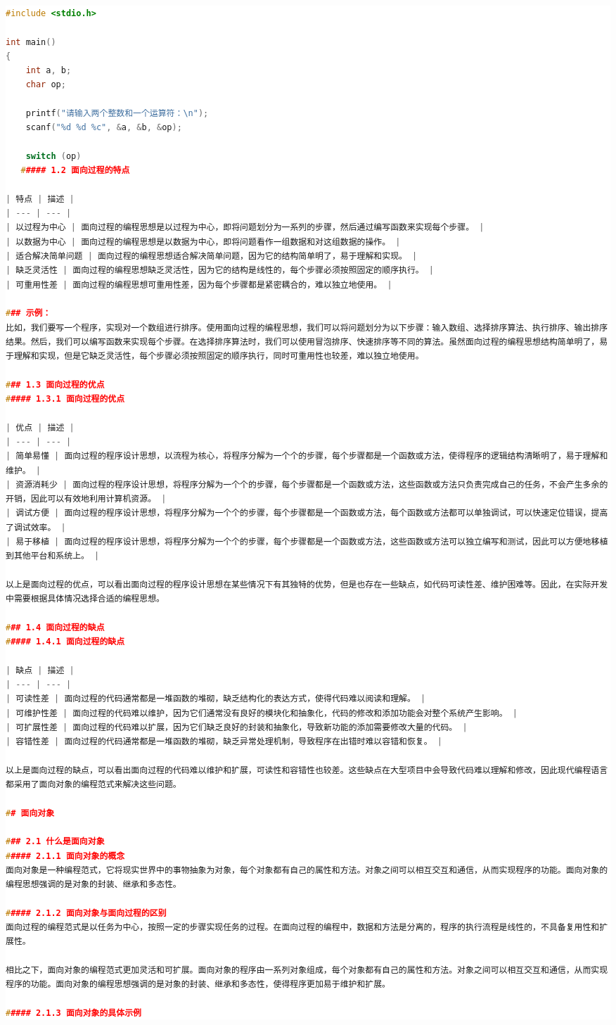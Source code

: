 ```c
#include <stdio.h>

int main()
{
    int a, b;
    char op;

    printf("请输入两个整数和一个运算符：\n");
    scanf("%d %d %c", &a, &b, &op);

    switch (op)
   ##### 1.2 面向过程的特点

| 特点 | 描述 |
| --- | --- |
| 以过程为中心 | 面向过程的编程思想是以过程为中心，即将问题划分为一系列的步骤，然后通过编写函数来实现每个步骤。 |
| 以数据为中心 | 面向过程的编程思想是以数据为中心，即将问题看作一组数据和对这组数据的操作。 |
| 适合解决简单问题 | 面向过程的编程思想适合解决简单问题，因为它的结构简单明了，易于理解和实现。 |
| 缺乏灵活性 | 面向过程的编程思想缺乏灵活性，因为它的结构是线性的，每个步骤必须按照固定的顺序执行。 |
| 可重用性差 | 面向过程的编程思想可重用性差，因为每个步骤都是紧密耦合的，难以独立地使用。 |

### 示例：
比如，我们要写一个程序，实现对一个数组进行排序。使用面向过程的编程思想，我们可以将问题划分为以下步骤：输入数组、选择排序算法、执行排序、输出排序结果。然后，我们可以编写函数来实现每个步骤。在选择排序算法时，我们可以使用冒泡排序、快速排序等不同的算法。虽然面向过程的编程思想结构简单明了，易于理解和实现，但是它缺乏灵活性，每个步骤必须按照固定的顺序执行，同时可重用性也较差，难以独立地使用。

### 1.3 面向过程的优点
##### 1.3.1 面向过程的优点

| 优点 | 描述 |
| --- | --- |
| 简单易懂 | 面向过程的程序设计思想，以流程为核心，将程序分解为一个个的步骤，每个步骤都是一个函数或方法，使得程序的逻辑结构清晰明了，易于理解和维护。 |
| 资源消耗少 | 面向过程的程序设计思想，将程序分解为一个个的步骤，每个步骤都是一个函数或方法，这些函数或方法只负责完成自己的任务，不会产生多余的开销，因此可以有效地利用计算机资源。 |
| 调试方便 | 面向过程的程序设计思想，将程序分解为一个个的步骤，每个步骤都是一个函数或方法，每个函数或方法都可以单独调试，可以快速定位错误，提高了调试效率。 |
| 易于移植 | 面向过程的程序设计思想，将程序分解为一个个的步骤，每个步骤都是一个函数或方法，这些函数或方法可以独立编写和测试，因此可以方便地移植到其他平台和系统上。 |

以上是面向过程的优点，可以看出面向过程的程序设计思想在某些情况下有其独特的优势，但是也存在一些缺点，如代码可读性差、维护困难等。因此，在实际开发中需要根据具体情况选择合适的编程思想。

### 1.4 面向过程的缺点
##### 1.4.1 面向过程的缺点

| 缺点 | 描述 |
| --- | --- |
| 可读性差 | 面向过程的代码通常都是一堆函数的堆砌，缺乏结构化的表达方式，使得代码难以阅读和理解。 |
| 可维护性差 | 面向过程的代码难以维护，因为它们通常没有良好的模块化和抽象化，代码的修改和添加功能会对整个系统产生影响。 |
| 可扩展性差 | 面向过程的代码难以扩展，因为它们缺乏良好的封装和抽象化，导致新功能的添加需要修改大量的代码。 |
| 容错性差 | 面向过程的代码通常都是一堆函数的堆砌，缺乏异常处理机制，导致程序在出错时难以容错和恢复。 |

以上是面向过程的缺点，可以看出面向过程的代码难以维护和扩展，可读性和容错性也较差。这些缺点在大型项目中会导致代码难以理解和修改，因此现代编程语言都采用了面向对象的编程范式来解决这些问题。

## 面向对象

### 2.1 什么是面向对象
##### 2.1.1 面向对象的概念
面向对象是一种编程范式，它将现实世界中的事物抽象为对象，每个对象都有自己的属性和方法。对象之间可以相互交互和通信，从而实现程序的功能。面向对象的编程思想强调的是对象的封装、继承和多态性。

##### 2.1.2 面向对象与面向过程的区别
面向过程的编程范式是以任务为中心，按照一定的步骤实现任务的过程。在面向过程的编程中，数据和方法是分离的，程序的执行流程是线性的，不具备复用性和扩展性。

相比之下，面向对象的编程范式更加灵活和可扩展。面向对象的程序由一系列对象组成，每个对象都有自己的属性和方法。对象之间可以相互交互和通信，从而实现程序的功能。面向对象的编程思想强调的是对象的封装、继承和多态性，使得程序更加易于维护和扩展。

##### 2.1.3 面向对象的具体示例
```